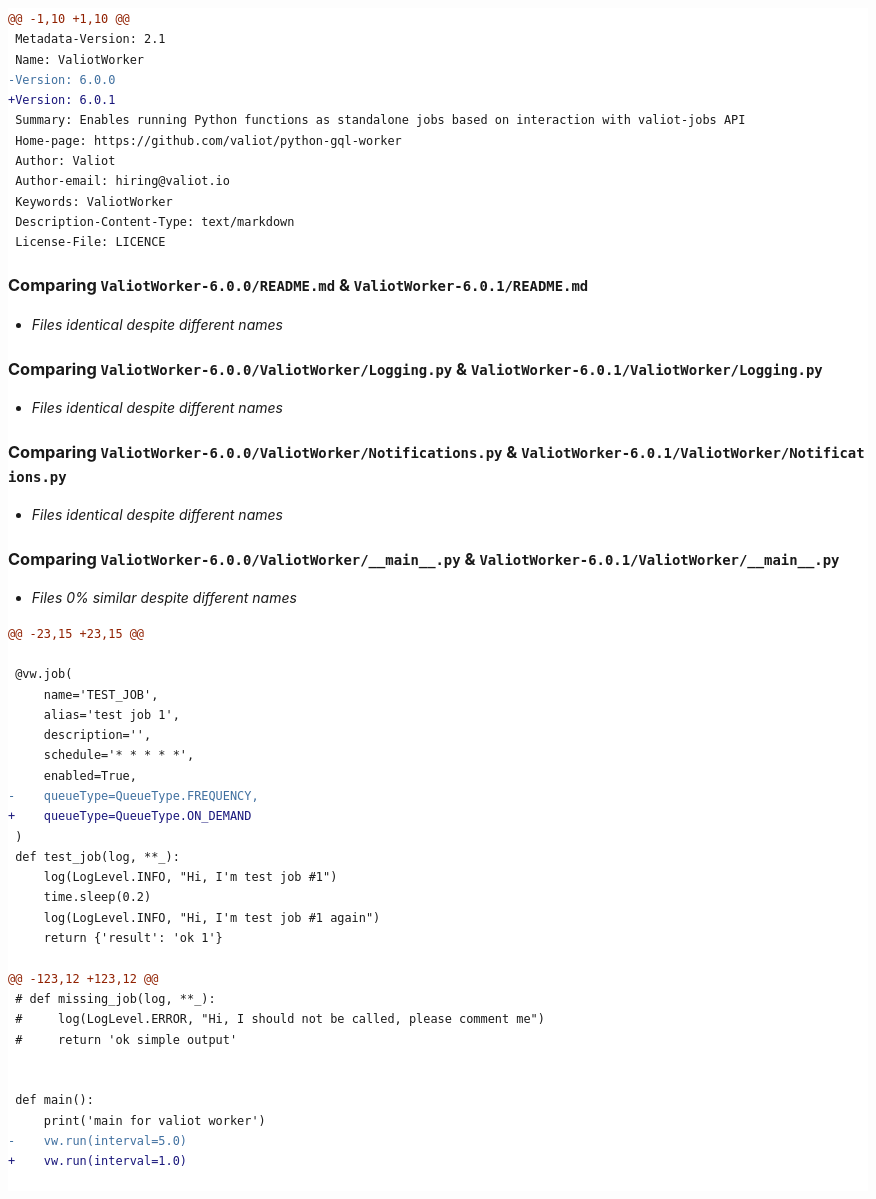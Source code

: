 ```diff
@@ -1,10 +1,10 @@
 Metadata-Version: 2.1
 Name: ValiotWorker
-Version: 6.0.0
+Version: 6.0.1
 Summary: Enables running Python functions as standalone jobs based on interaction with valiot-jobs API
 Home-page: https://github.com/valiot/python-gql-worker
 Author: Valiot
 Author-email: hiring@valiot.io
 Keywords: ValiotWorker
 Description-Content-Type: text/markdown
 License-File: LICENCE
```

### Comparing `ValiotWorker-6.0.0/README.md` & `ValiotWorker-6.0.1/README.md`

 * *Files identical despite different names*

### Comparing `ValiotWorker-6.0.0/ValiotWorker/Logging.py` & `ValiotWorker-6.0.1/ValiotWorker/Logging.py`

 * *Files identical despite different names*

### Comparing `ValiotWorker-6.0.0/ValiotWorker/Notifications.py` & `ValiotWorker-6.0.1/ValiotWorker/Notifications.py`

 * *Files identical despite different names*

### Comparing `ValiotWorker-6.0.0/ValiotWorker/__main__.py` & `ValiotWorker-6.0.1/ValiotWorker/__main__.py`

 * *Files 0% similar despite different names*

```diff
@@ -23,15 +23,15 @@
 
 @vw.job(
     name='TEST_JOB',
     alias='test job 1',
     description='',
     schedule='* * * * *',
     enabled=True,
-    queueType=QueueType.FREQUENCY,
+    queueType=QueueType.ON_DEMAND
 )
 def test_job(log, **_):
     log(LogLevel.INFO, "Hi, I'm test job #1")
     time.sleep(0.2)
     log(LogLevel.INFO, "Hi, I'm test job #1 again")
     return {'result': 'ok 1'}
 
@@ -123,12 +123,12 @@
 # def missing_job(log, **_):
 #     log(LogLevel.ERROR, "Hi, I should not be called, please comment me")
 #     return 'ok simple output'
 
 
 def main():
     print('main for valiot worker')
-    vw.run(interval=5.0)
+    vw.run(interval=1.0)
 
```